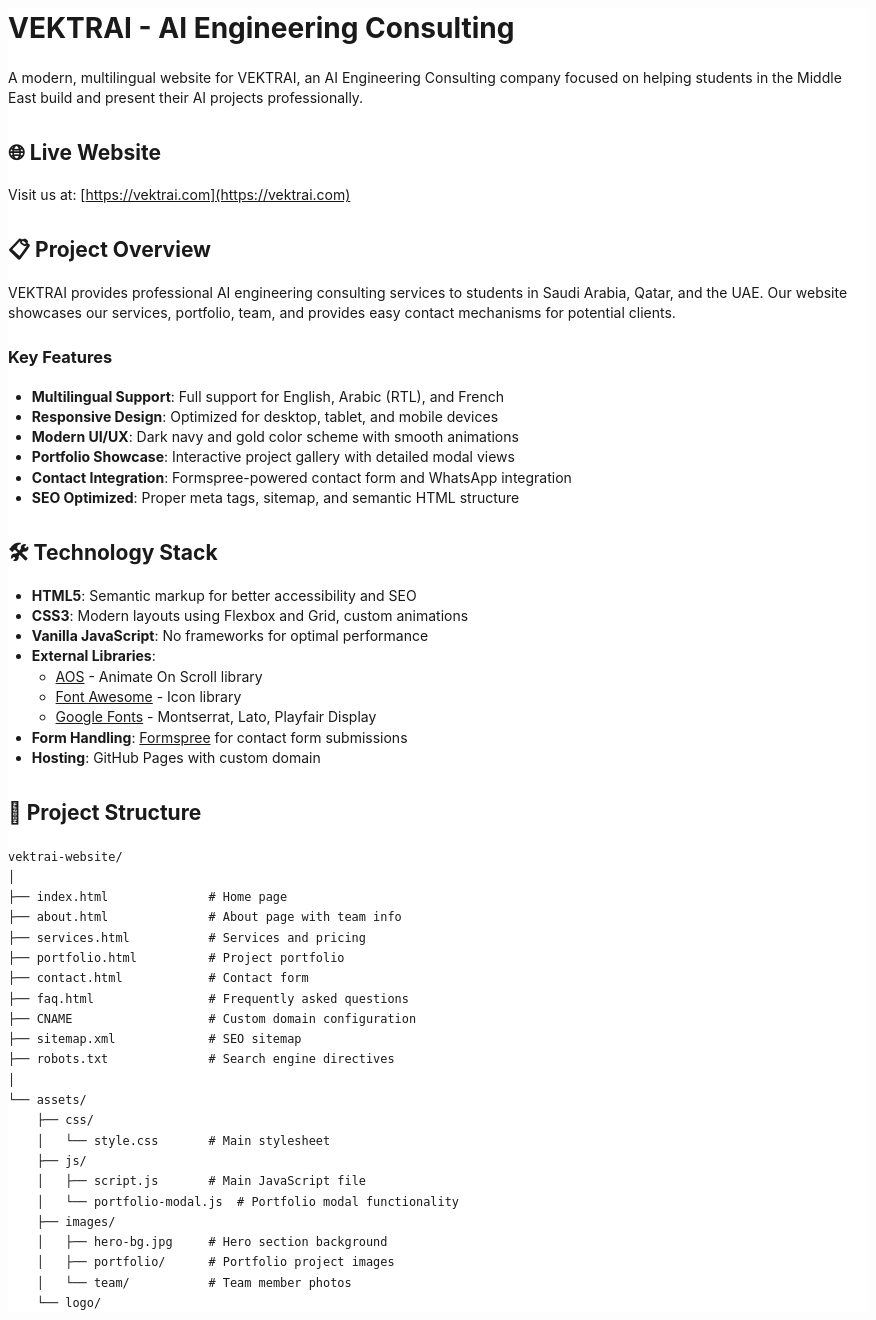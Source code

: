 # VEKTRAI - AI Engineering Consulting

A modern, multilingual website for VEKTRAI, an AI Engineering Consulting company focused on helping students in the Middle East build and present their AI projects professionally.

## 🌐 Live Website

Visit us at: [https://vektrai.com](https://vektrai.com)

## 📋 Project Overview

VEKTRAI provides professional AI engineering consulting services to students in Saudi Arabia, Qatar, and the UAE. Our website showcases our services, portfolio, team, and provides easy contact mechanisms for potential clients.

### Key Features

- **Multilingual Support**: Full support for English, Arabic (RTL), and French
- **Responsive Design**: Optimized for desktop, tablet, and mobile devices
- **Modern UI/UX**: Dark navy and gold color scheme with smooth animations
- **Portfolio Showcase**: Interactive project gallery with detailed modal views
- **Contact Integration**: Formspree-powered contact form and WhatsApp integration
- **SEO Optimized**: Proper meta tags, sitemap, and semantic HTML structure

## 🛠️ Technology Stack

- **HTML5**: Semantic markup for better accessibility and SEO
- **CSS3**: Modern layouts using Flexbox and Grid, custom animations
- **Vanilla JavaScript**: No frameworks for optimal performance
- **External Libraries**:
  - [AOS](https://michalsnik.github.io/aos/) - Animate On Scroll library
  - [Font Awesome](https://fontawesome.com/) - Icon library
  - [Google Fonts](https://fonts.google.com/) - Montserrat, Lato, Playfair Display
- **Form Handling**: [Formspree](https://formspree.io/) for contact form submissions
- **Hosting**: GitHub Pages with custom domain

## 📁 Project Structure

```
vektrai-website/
│
├── index.html              # Home page
├── about.html              # About page with team info
├── services.html           # Services and pricing
├── portfolio.html          # Project portfolio
├── contact.html            # Contact form
├── faq.html                # Frequently asked questions
├── CNAME                   # Custom domain configuration
├── sitemap.xml             # SEO sitemap
├── robots.txt              # Search engine directives
│
└── assets/
    ├── css/
    │   └── style.css       # Main stylesheet
    ├── js/
    │   ├── script.js       # Main JavaScript file
    │   └── portfolio-modal.js  # Portfolio modal functionality
    ├── images/
    │   ├── hero-bg.jpg     # Hero section background
    │   ├── portfolio/      # Portfolio project images
    │   └── team/           # Team member photos
    └── logo/
```